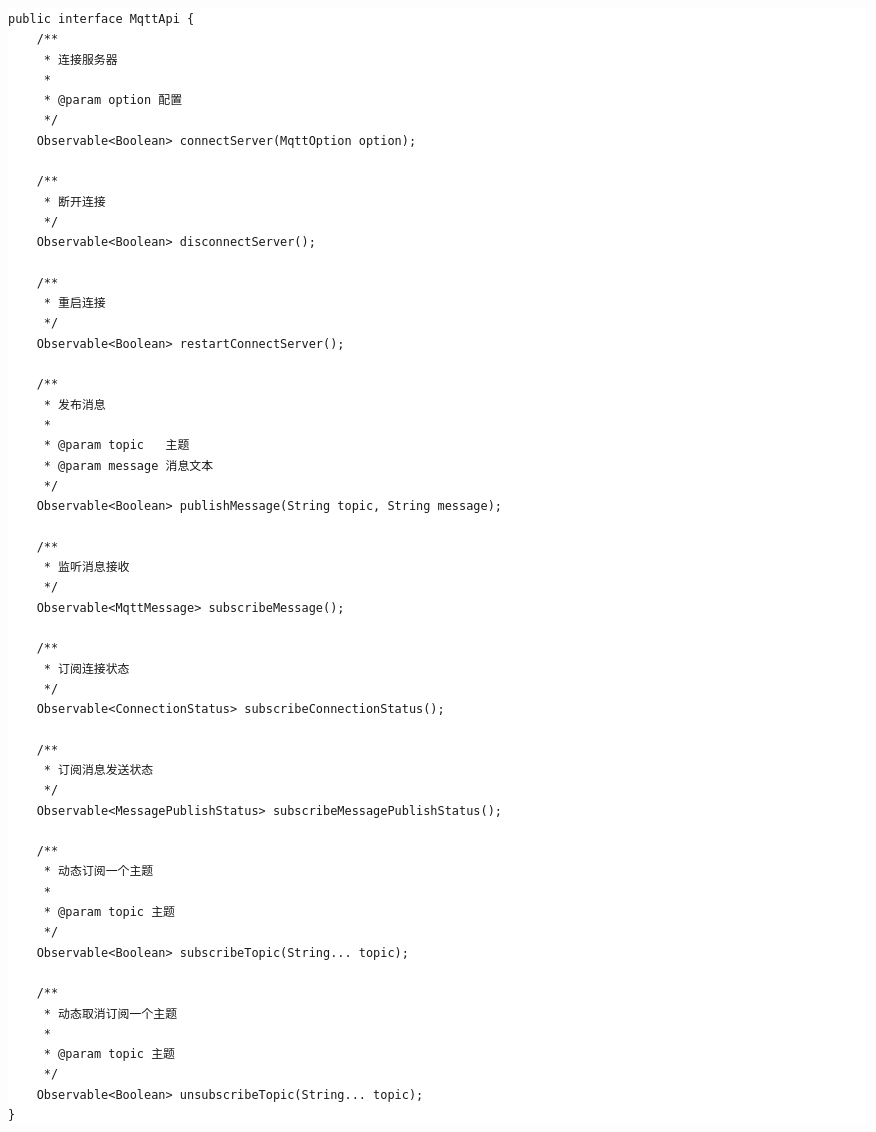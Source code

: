 ```
public interface MqttApi {
    /**
     * 连接服务器
     *
     * @param option 配置
     */
    Observable<Boolean> connectServer(MqttOption option);

    /**
     * 断开连接
     */
    Observable<Boolean> disconnectServer();

    /**
     * 重启连接
     */
    Observable<Boolean> restartConnectServer();

    /**
     * 发布消息
     *
     * @param topic   主题
     * @param message 消息文本
     */
    Observable<Boolean> publishMessage(String topic, String message);

    /**
     * 监听消息接收
     */
    Observable<MqttMessage> subscribeMessage();

    /**
     * 订阅连接状态
     */
    Observable<ConnectionStatus> subscribeConnectionStatus();

    /**
     * 订阅消息发送状态
     */
    Observable<MessagePublishStatus> subscribeMessagePublishStatus();

    /**
     * 动态订阅一个主题
     *
     * @param topic 主题
     */
    Observable<Boolean> subscribeTopic(String... topic);

    /**
     * 动态取消订阅一个主题
     *
     * @param topic 主题
     */
    Observable<Boolean> unsubscribeTopic(String... topic);
}
```
